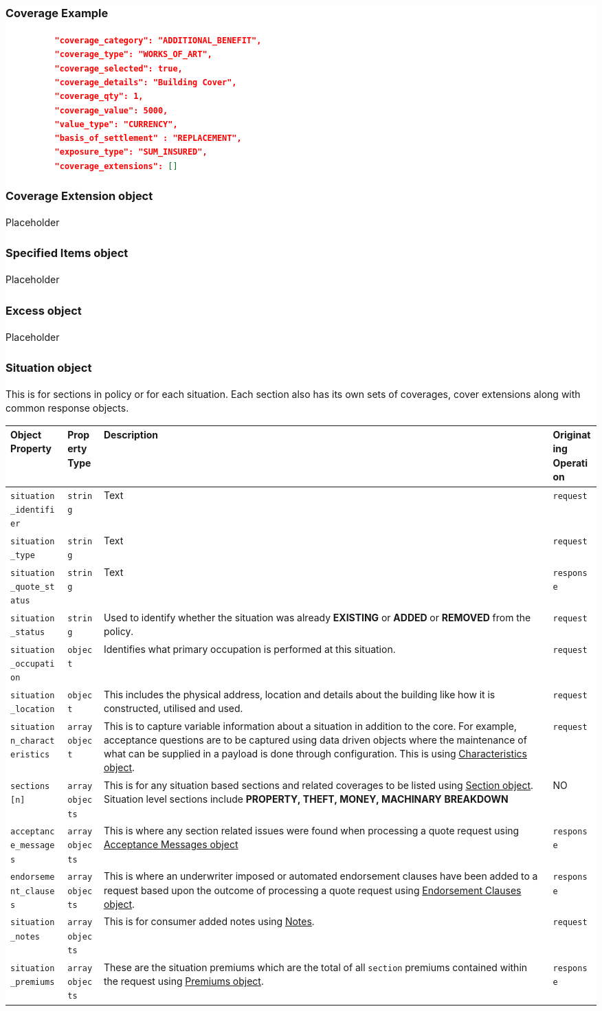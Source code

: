 ### Coverage Example
```json
          "coverage_category": "ADDITIONAL_BENEFIT",
          "coverage_type": "WORKS_OF_ART",
          "coverage_selected": true,
          "coverage_details": "Building Cover",
          "coverage_qty": 1,
          "coverage_value": 5000,
          "value_type": "CURRENCY",
          "basis_of_settlement" : "REPLACEMENT",
          "exposure_type": "SUM_INSURED",
          "coverage_extensions": []
```

### <a name="coverageExtensionObject"></a>Coverage Extension object
Placeholder

### <a name="specifiedItemsObject"></a>Specified Items object
Placeholder

### <a name="excessObject"></a>Excess object
Placeholder

### <a name="situationObject"></a>Situation object
This is for sections in policy or for each situation. Each section also has its own sets of coverages, cover extensions along with common response objects.

Object Property | Property Type |  Description | Originating Operation
:------ | :-------- | :-------- | :--------------------
`situation_identifier` | `string` | Text | `request`
`situation_type` | `string` | Text | `request`
`situation_quote_status` | `string` | Text | `response`
`situation_status` | `string` | Used to identify whether the situation was already **EXISTING** or **ADDED** or **REMOVED** from the policy. | `request`
`situation_occupation` | `object` | Identifies what primary occupation is performed at this situation. | `request`
`situation_location` | `object` | This includes the physical address, location and details about the building like how it is constructed, utilised and used. | `request`
`situationn_characteristics` | `array object` | This is to capture variable information about a situation in addition to the core. For example, acceptance questions are to be captured using data driven objects where the maintenance of what can be supplied in a payload is done through configuration. This is using [Characteristics object](#characteristicsObject). | `request`
`sections[n]` | `array objects` | This is for any situation based sections and related coverages to be listed using [Section object](#sectionObject). Situation level sections include **PROPERTY, THEFT, MONEY, MACHINARY BREAKDOWN**| NO
`acceptance_messages` | `array objects` | This is where any section related issues were found when processing a quote request using [Acceptance Messages object](#acceptanceMessagesObject) | `response`
`endorsement_clauses` | `array objects` | This is where an underwriter imposed or automated endorsement clauses have been added to a request based upon the outcome of processing a quote request using [Endorsement Clauses object](#endorsementClausesObject). | `response`
`situation_notes` | `array objects` | This is for consumer added notes using [Notes](#notesObject). | `request`
`situation_premiums` | `array objects` | These are the situation premiums which are the total of all `section` premiums contained within the request using [Premiums object](#premiumsObject). | `response`
